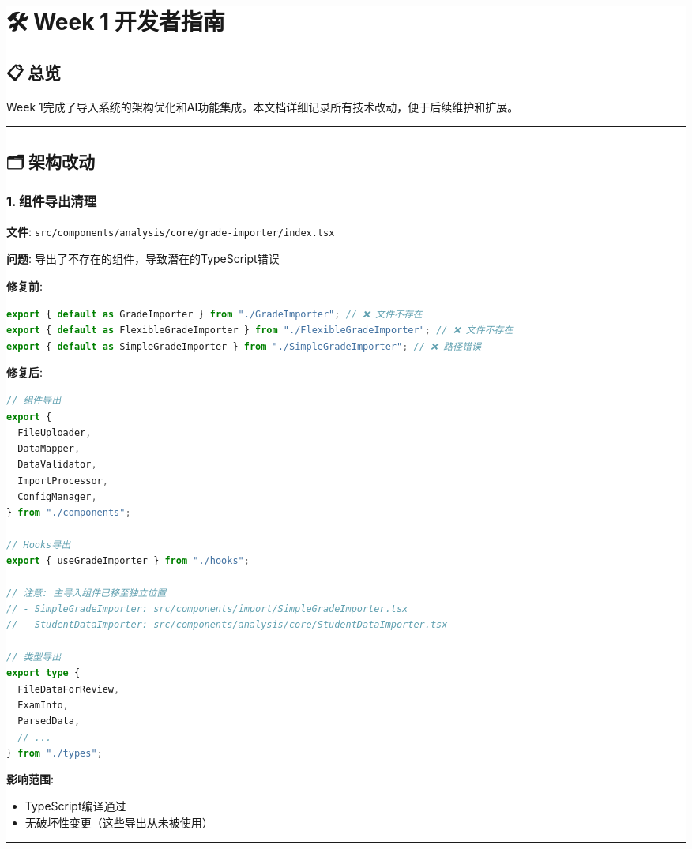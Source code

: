 # 🛠️ Week 1 开发者指南

## 📋 总览

Week 1完成了导入系统的架构优化和AI功能集成。本文档详细记录所有技术改动，便于后续维护和扩展。

---

## 🗂️ 架构改动

### 1. 组件导出清理

**文件**: `src/components/analysis/core/grade-importer/index.tsx`

**问题**: 导出了不存在的组件，导致潜在的TypeScript错误

**修复前**:
```typescript
export { default as GradeImporter } from "./GradeImporter"; // ❌ 文件不存在
export { default as FlexibleGradeImporter } from "./FlexibleGradeImporter"; // ❌ 文件不存在
export { default as SimpleGradeImporter } from "./SimpleGradeImporter"; // ❌ 路径错误
```

**修复后**:
```typescript
// 组件导出
export {
  FileUploader,
  DataMapper,
  DataValidator,
  ImportProcessor,
  ConfigManager,
} from "./components";

// Hooks导出
export { useGradeImporter } from "./hooks";

// 注意: 主导入组件已移至独立位置
// - SimpleGradeImporter: src/components/import/SimpleGradeImporter.tsx
// - StudentDataImporter: src/components/analysis/core/StudentDataImporter.tsx

// 类型导出
export type {
  FileDataForReview,
  ExamInfo,
  ParsedData,
  // ...
} from "./types";
```

**影响范围**:
- TypeScript编译通过
- 无破坏性变更（这些导出从未被使用）

---